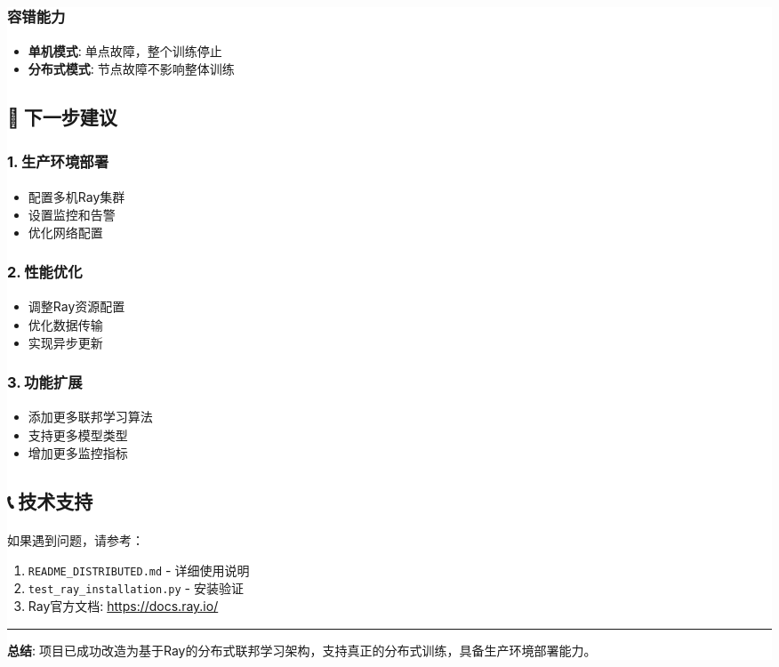 ### 容错能力
- **单机模式**: 单点故障，整个训练停止
- **分布式模式**: 节点故障不影响整体训练

## 🎯 下一步建议

### 1. 生产环境部署
- 配置多机Ray集群
- 设置监控和告警
- 优化网络配置

### 2. 性能优化
- 调整Ray资源配置
- 优化数据传输
- 实现异步更新

### 3. 功能扩展
- 添加更多联邦学习算法
- 支持更多模型类型
- 增加更多监控指标

## 📞 技术支持

如果遇到问题，请参考：
1. `README_DISTRIBUTED.md` - 详细使用说明
2. `test_ray_installation.py` - 安装验证
3. Ray官方文档: https://docs.ray.io/

---

**总结**: 项目已成功改造为基于Ray的分布式联邦学习架构，支持真正的分布式训练，具备生产环境部署能力。 